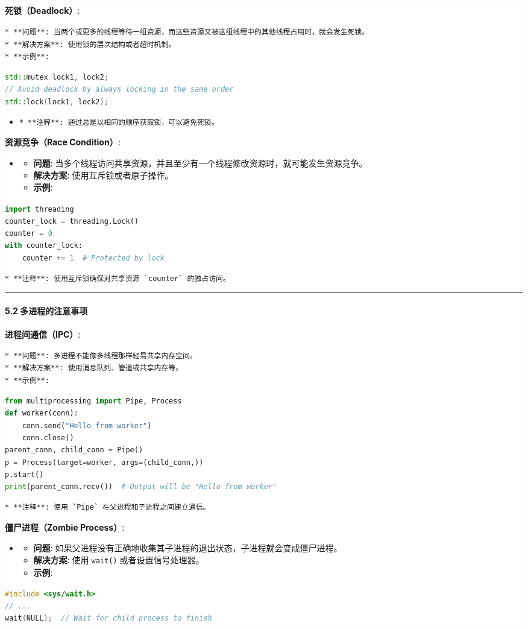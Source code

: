 **死锁（Deadlock）**:

 

    * **问题**: 当两个或更多的线程等待一组资源，而这些资源又被这组线程中的其他线程占用时，就会发生死锁。
    * **解决方案**: 使用锁的层次结构或者超时机制。
    * **示例**: 
```c++
std::mutex lock1, lock2;
// Avoid deadlock by always locking in the same order
std::lock(lock1, lock2);
```

*     * **注释**: 通过总是以相同的顺序获取锁，可以避免死锁。
**资源竞争（Race Condition）**:

*  
    * **问题**: 当多个线程访问共享资源，并且至少有一个线程修改资源时，就可能发生资源竞争。
    * **解决方案**: 使用互斥锁或者原子操作。
    * **示例**:
```python
import threading
counter_lock = threading.Lock()
counter = 0
with counter_lock:
    counter += 1  # Protected by lock

```
    * **注释**: 使用互斥锁确保对共享资源 `counter` 的独占访问。

---
#### 5.2 多进程的注意事项

**进程间通信（IPC）**:

 

    * **问题**: 多进程不能像多线程那样轻易共享内存空间。
    * **解决方案**: 使用消息队列、管道或共享内存等。
    * **示例**:
```python
from multiprocessing import Pipe, Process
def worker(conn):
    conn.send("Hello from worker")
    conn.close()
parent_conn, child_conn = Pipe()
p = Process(target=worker, args=(child_conn,))
p.start()
print(parent_conn.recv())  # Output will be "Hello from worker"
```
    * **注释**: 使用 `Pipe` 在父进程和子进程之间建立通信。
**僵尸进程（Zombie Process）**:

*  
    * **问题**: 如果父进程没有正确地收集其子进程的退出状态，子进程就会变成僵尸进程。
    * **解决方案**: 使用 `wait()` 或者设置信号处理器。
    * **示例**:
```c++
#include <sys/wait.h>
// ...
wait(NULL);  // Wait for child process to finish
```
